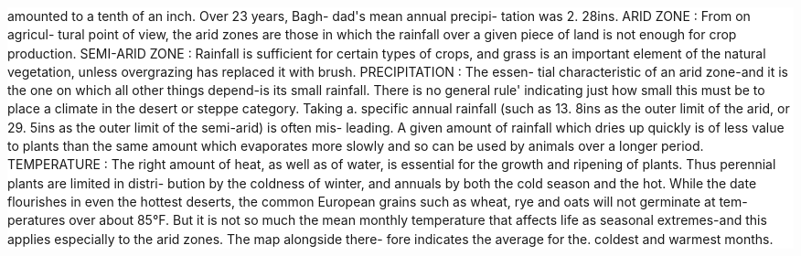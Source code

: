 amounted to a tenth of an
inch. Over 23 years, Bagh-
dad's mean annual precipi-
tation was 2. 28ins.
ARID ZONE : From on agricul-
tural point of view, the arid
zones are those in which
the rainfall over a given
piece of land is not enough
for crop production.
SEMI-ARID ZONE : Rainfall is
sufficient for certain types
of crops, and grass is an
important element of the
natural vegetation, unless
overgrazing has replaced it
with brush.
PRECIPITATION : The essen-
tial characteristic of an arid
zone-and it is the one on
which all other things
depend-is its small rainfall.
There is no general rule'
indicating just how small
this must be to place a
climate in the desert or
steppe category. Taking a.
specific annual rainfall
(such as 13. 8ins as the
outer limit of the arid, or
29. 5ins as the outer limit of
the semi-arid) is often mis-
leading. A given amount
of rainfall which dries up
quickly is of less value to
plants than the same
amount which evaporates
more slowly and so can be
used by animals over a
longer period.
TEMPERATURE : The right
amount of heat, as well as
of water, is essential for the
growth and ripening of
plants. Thus perennial
plants are limited in distri-
bution by the coldness of
winter, and annuals by both
the cold season and the hot.
While the date flourishes in
even the hottest deserts, the
common European grains
such as wheat, rye and oats
will not germinate at tem-
peratures over about 85°F.
But it is not so much the
mean monthly temperature
that affects life as seasonal
extremes-and this applies
especially to the arid zones.
The map alongside there-
fore indicates the average
for the. coldest and warmest
months.